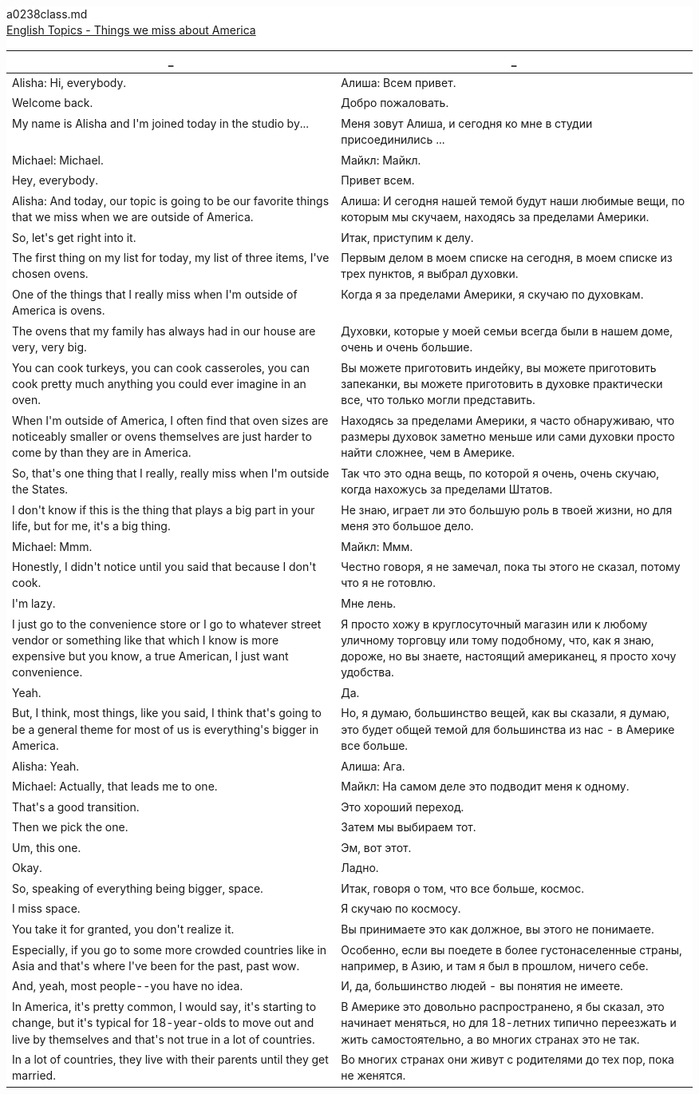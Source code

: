 a0238class.md  
[English Topics - Things we miss about America](https://www.youtube.com/watch?v=0WQeOwgN2xg)  



_|_
--|--
Alisha: Hi, everybody.|Алиша: Всем привет.
Welcome back.|Добро пожаловать.
My name is Alisha and I'm joined today in the studio by...|Меня зовут Алиша, и сегодня ко мне в студии присоединились ...
Michael: Michael.|Майкл: Майкл.
Hey, everybody.|Привет всем.
Alisha: And today, our topic is going to be our favorite things that we miss when we are outside of America.|Алиша: И сегодня нашей темой будут наши любимые вещи, по которым мы скучаем, находясь за пределами Америки.
So, let's get right into it.|Итак, приступим к делу.
The first thing on my list for today, my list of three items, I've chosen ovens.|Первым делом в моем списке на сегодня, в моем списке из трех пунктов, я выбрал духовки.
One of the things that I really miss when I'm outside of America is ovens.|Когда я за пределами Америки, я скучаю по духовкам.
The ovens that my family has always had in our house are very, very big.|Духовки, которые у моей семьи всегда были в нашем доме, очень и очень большие.
You can cook turkeys, you can cook casseroles, you can cook pretty much anything you could ever imagine in an oven.|Вы можете приготовить индейку, вы можете приготовить запеканки, вы можете приготовить в духовке практически все, что только могли представить.
When I'm outside of America, I often find that oven sizes are noticeably smaller or ovens themselves are just harder to come by than they are in America.|Находясь за пределами Америки, я часто обнаруживаю, что размеры духовок заметно меньше или сами духовки просто найти сложнее, чем в Америке.
So, that's one thing that I really, really miss when I'm outside the States.|Так что это одна вещь, по которой я очень, очень скучаю, когда нахожусь за пределами Штатов.
I don't know if this is the thing that plays a big part in your life, but for me, it's a big thing.|Не знаю, играет ли это большую роль в твоей жизни, но для меня это большое дело.
Michael: Mmm.|Майкл: Ммм.
Honestly, I didn't notice until you said that because I don't cook.|Честно говоря, я не замечал, пока ты этого не сказал, потому что я не готовлю.
I'm lazy.|Мне лень.
I just go to the convenience store or I go to whatever street vendor or something like that which I know is more expensive but you know, a true American, I just want convenience.|Я просто хожу в круглосуточный магазин или к любому уличному торговцу или тому подобному, что, как я знаю, дороже, но вы знаете, настоящий американец, я просто хочу удобства.
Yeah.|Да.
But, I think, most things, like you said, I think that's going to be a general theme for most of us is everything's bigger in America.|Но, я думаю, большинство вещей, как вы сказали, я думаю, это будет общей темой для большинства из нас - в Америке все больше.
Alisha: Yeah.|Алиша: Ага.
Michael: Actually, that leads me to one.|Майкл: На самом деле это подводит меня к одному.
That's a good transition.|Это хороший переход.
Then we pick the one.|Затем мы выбираем тот.
Um, this one.|Эм, вот этот.
Okay.|Ладно.
So, speaking of everything being bigger, space.|Итак, говоря о том, что все больше, космос.
I miss space.|Я скучаю по космосу.
You take it for granted, you don't realize it.|Вы принимаете это как должное, вы этого не понимаете.
Especially, if you go to some more crowded countries like in Asia and that's where I've been for the past, past wow.|Особенно, если вы поедете в более густонаселенные страны, например, в Азию, и там я был в прошлом, ничего себе.
And, yeah, most people--you have no idea.|И, да, большинство людей - вы понятия не имеете.
In America, it's pretty common, I would say, it's starting to change, but it's typical for 18-year-olds to move out and live by themselves and that's not true in a lot of countries.|В Америке это довольно распространено, я бы сказал, это начинает меняться, но для 18-летних типично переезжать и жить самостоятельно, а во многих странах это не так.
In a lot of countries, they live with their parents until they get married.|Во многих странах они живут с родителями до тех пор, пока не женятся.